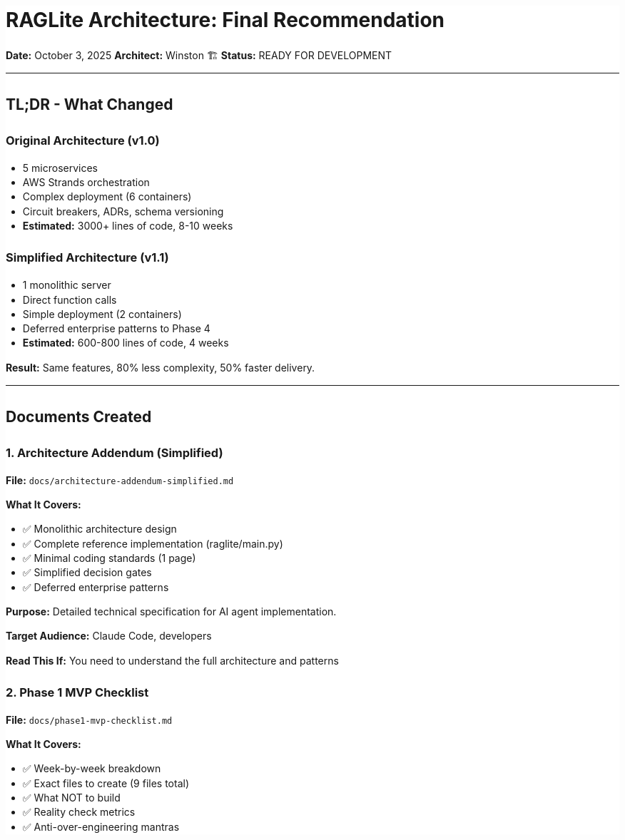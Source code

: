 # RAGLite Architecture: Final Recommendation

**Date:** October 3, 2025
**Architect:** Winston 🏗️
**Status:** READY FOR DEVELOPMENT

---

## TL;DR - What Changed

### Original Architecture (v1.0)
- 5 microservices
- AWS Strands orchestration
- Complex deployment (6 containers)
- Circuit breakers, ADRs, schema versioning
- **Estimated:** 3000+ lines of code, 8-10 weeks

### Simplified Architecture (v1.1)
- 1 monolithic server
- Direct function calls
- Simple deployment (2 containers)
- Deferred enterprise patterns to Phase 4
- **Estimated:** 600-800 lines of code, 4 weeks

**Result:** Same features, 80% less complexity, 50% faster delivery.

---

## Documents Created

### 1. Architecture Addendum (Simplified)
**File:** `docs/architecture-addendum-simplified.md`

**What It Covers:**
- ✅ Monolithic architecture design
- ✅ Complete reference implementation (raglite/main.py)
- ✅ Minimal coding standards (1 page)
- ✅ Simplified decision gates
- ✅ Deferred enterprise patterns

**Purpose:** Detailed technical specification for AI agent implementation.

**Target Audience:** Claude Code, developers

**Read This If:** You need to understand the full architecture and patterns

### 2. Phase 1 MVP Checklist
**File:** `docs/phase1-mvp-checklist.md`

**What It Covers:**
- ✅ Week-by-week breakdown
- ✅ Exact files to create (9 files total)
- ✅ What NOT to build
- ✅ Reality check metrics
- ✅ Anti-over-engineering mantras
